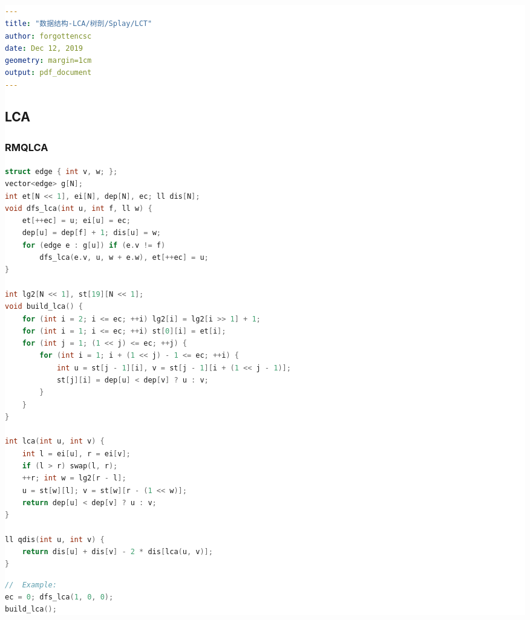 ```yaml
---
title: "数据结构-LCA/树剖/Splay/LCT"
author: forgottencsc
date: Dec 12, 2019
geometry: margin=1cm
output: pdf_document
---
```


## LCA

### RMQLCA

```cpp
struct edge { int v, w; };
vector<edge> g[N];
int et[N << 1], ei[N], dep[N], ec; ll dis[N];
void dfs_lca(int u, int f, ll w) {
    et[++ec] = u; ei[u] = ec;
    dep[u] = dep[f] + 1; dis[u] = w;
    for (edge e : g[u]) if (e.v != f)
        dfs_lca(e.v, u, w + e.w), et[++ec] = u;
}

int lg2[N << 1], st[19][N << 1];
void build_lca() {
    for (int i = 2; i <= ec; ++i) lg2[i] = lg2[i >> 1] + 1;
    for (int i = 1; i <= ec; ++i) st[0][i] = et[i];
    for (int j = 1; (1 << j) <= ec; ++j) {
        for (int i = 1; i + (1 << j) - 1 <= ec; ++i) {
            int u = st[j - 1][i], v = st[j - 1][i + (1 << j - 1)];
            st[j][i] = dep[u] < dep[v] ? u : v;
        }
    }
}

int lca(int u, int v) {
    int l = ei[u], r = ei[v];
    if (l > r) swap(l, r);
    ++r; int w = lg2[r - l];
    u = st[w][l]; v = st[w][r - (1 << w)];
    return dep[u] < dep[v] ? u : v;
}

ll qdis(int u, int v) {
    return dis[u] + dis[v] - 2 * dis[lca(u, v)];
}
```

```cpp
//  Example:
ec = 0; dfs_lca(1, 0, 0);
build_lca();
```
